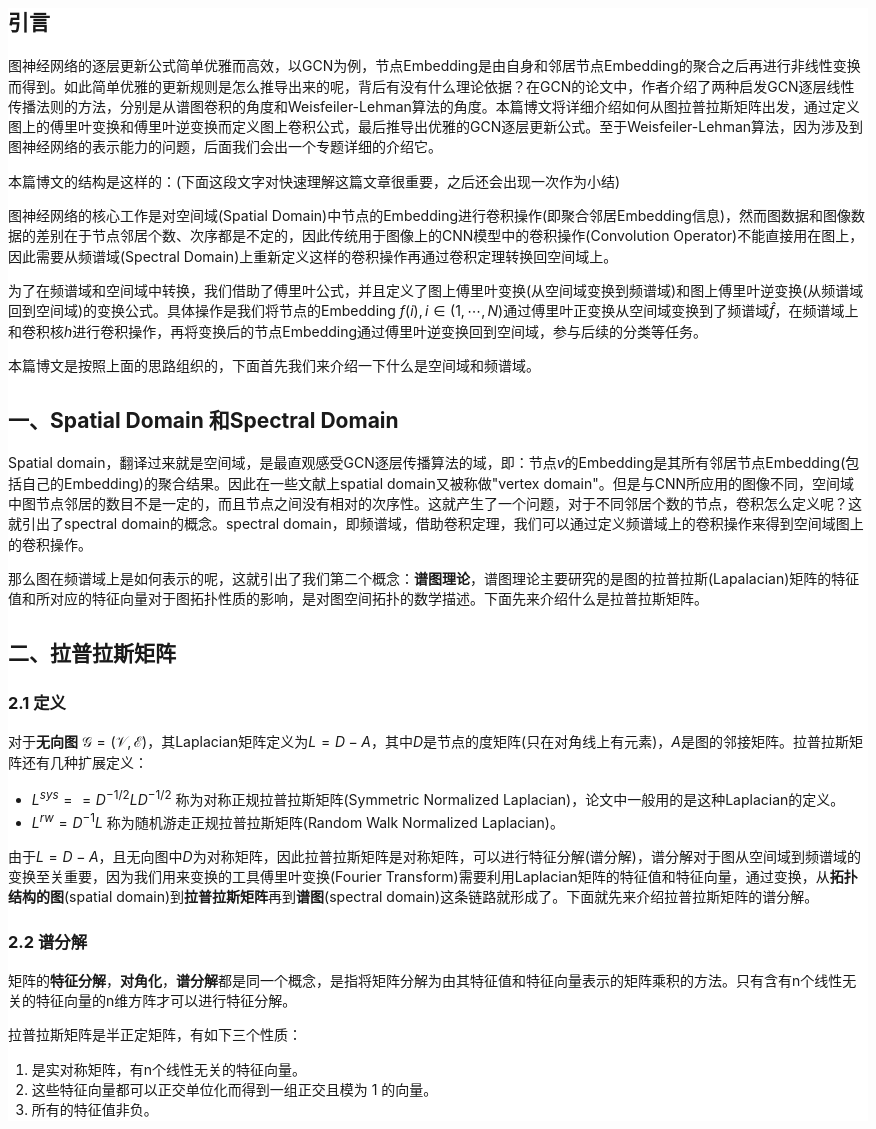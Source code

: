 ## 引言

图神经网络的逐层更新公式简单优雅而高效，以GCN为例，节点Embedding是由自身和邻居节点Embedding的聚合之后再进行非线性变换而得到。如此简单优雅的更新规则是怎么推导出来的呢，背后有没有什么理论依据？在GCN的论文中，作者介绍了两种启发GCN逐层线性传播法则的方法，分别是从谱图卷积的角度和Weisfeiler-Lehman算法的角度。本篇博文将详细介绍如何从图拉普拉斯矩阵出发，通过定义图上的傅里叶变换和傅里叶逆变换而定义图上卷积公式，最后推导出优雅的GCN逐层更新公式。至于Weisfeiler-Lehman算法，因为涉及到图神经网络的表示能力的问题，后面我们会出一个专题详细的介绍它。

本篇博文的结构是这样的：(下面这段文字对快速理解这篇文章很重要，之后还会出现一次作为小结)

图神经网络的核心工作是对空间域(Spatial Domain)中节点的Embedding进行卷积操作(即聚合邻居Embedding信息)，然而图数据和图像数据的差别在于节点邻居个数、次序都是不定的，因此传统用于图像上的CNN模型中的卷积操作(Convolution Operator)不能直接用在图上，因此需要从频谱域(Spectral Domain)上重新定义这样的卷积操作再通过卷积定理转换回空间域上。

为了在频谱域和空间域中转换，我们借助了傅里叶公式，并且定义了图上傅里叶变换(从空间域变换到频谱域)和图上傅里叶逆变换(从频谱域回到空间域)的变换公式。具体操作是我们将节点的Embedding $f(i), i\in (1, \cdots, N)$通过傅里叶正变换从空间域变换到了频谱域$\hat{f}$，在频谱域上和卷积核$h$进行卷积操作，再将变换后的节点Embedding通过傅里叶逆变换回到空间域，参与后续的分类等任务。

本篇博文是按照上面的思路组织的，下面首先我们来介绍一下什么是空间域和频谱域。

## 一、Spatial Domain 和Spectral Domain

Spatial domain，翻译过来就是空间域，是最直观感受GCN逐层传播算法的域，即：节点$v$的Embedding是其所有邻居节点Embedding(包括自己的Embedding)的聚合结果。因此在一些文献上spatial domain又被称做"vertex domain"。但是与CNN所应用的图像不同，空间域中图节点邻居的数目不是一定的，而且节点之间没有相对的次序性。这就产生了一个问题，对于不同邻居个数的节点，卷积怎么定义呢？这就引出了spectral domain的概念。spectral domain，即频谱域，借助卷积定理，我们可以通过定义频谱域上的卷积操作来得到空间域图上的卷积操作。

那么图在频谱域上是如何表示的呢，这就引出了我们第二个概念：**谱图理论**，谱图理论主要研究的是图的拉普拉斯(Lapalacian)矩阵的特征值和所对应的特征向量对于图拓扑性质的影响，是对图空间拓扑的数学描述。下面先来介绍什么是拉普拉斯矩阵。

## 二、拉普拉斯矩阵

### 2.1 定义

对于**无向图** $\mathcal{G}=(\mathcal{V}, \mathcal{E})$，其Laplacian矩阵定义为$L=D-A$，其中$D$是节点的度矩阵(只在对角线上有元素)，$A$是图的邻接矩阵。拉普拉斯矩阵还有几种扩展定义：

- $L^{sys}==D^{-1 / 2} L D^{-1 / 2}$ 称为对称正规拉普拉斯矩阵(Symmetric Normalized Laplacian)，论文中一般用的是这种Laplacian的定义。
- $L^{rw}=D^{-1}L$ 称为随机游走正规拉普拉斯矩阵(Random Walk Normalized Laplacian)。

由于$L=D-A$，且无向图中$D$为对称矩阵，因此拉普拉斯矩阵是对称矩阵，可以进行特征分解(谱分解)，谱分解对于图从空间域到频谱域的变换至关重要，因为我们用来变换的工具傅里叶变换(Fourier Transform)需要利用Laplacian矩阵的特征值和特征向量，通过变换，从**拓扑结构的图**(spatial domain)到**拉普拉斯矩阵**再到**谱图**(spectral domain)这条链路就形成了。下面就先来介绍拉普拉斯矩阵的谱分解。

### 2.2 谱分解

矩阵的**特征分解**，**对角化**，**谱分解**都是同一个概念，是指将矩阵分解为由其特征值和特征向量表示的矩阵乘积的方法。只有含有n个线性无关的特征向量的n维方阵才可以进行特征分解。

拉普拉斯矩阵是半正定矩阵，有如下三个性质：

1. 是实对称矩阵，有n个线性无关的特征向量。
2. 这些特征向量都可以正交单位化而得到一组正交且模为 1 的向量。
3. 所有的特征值非负。
